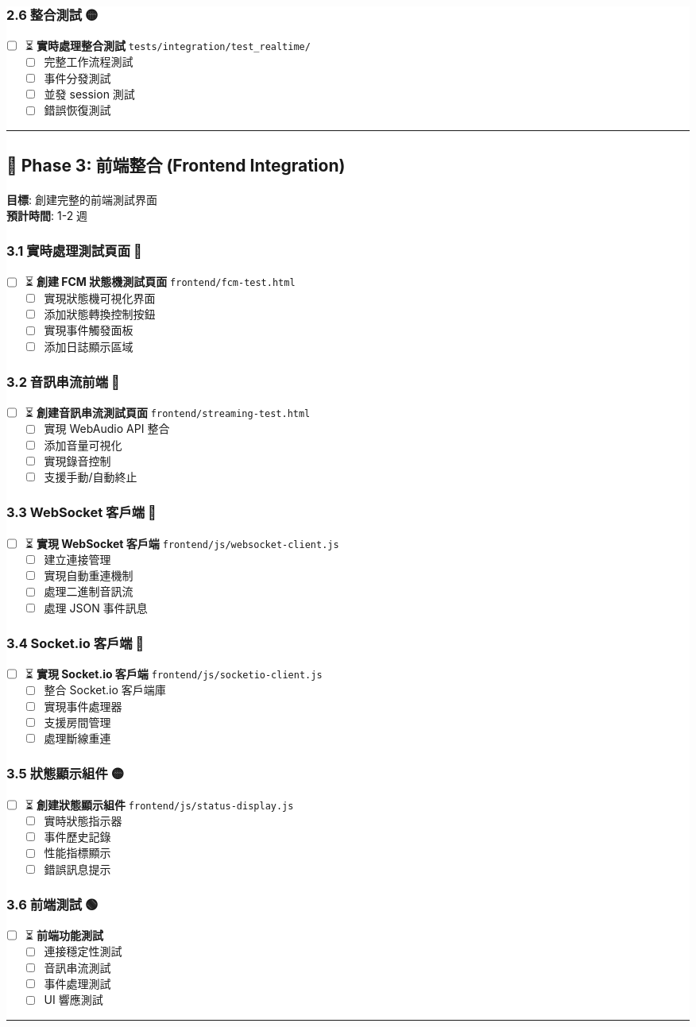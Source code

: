 ### 2.6 整合測試 🟡
- [ ] ⏳ **實時處理整合測試** `tests/integration/test_realtime/`
  - [ ] 完整工作流程測試
  - [ ] 事件分發測試
  - [ ] 並發 session 測試
  - [ ] 錯誤恢復測試

---

## 🎨 Phase 3: 前端整合 (Frontend Integration)
**目標**: 創建完整的前端測試界面  
**預計時間**: 1-2 週

### 3.1 實時處理測試頁面 🔴
- [ ] ⏳ **創建 FCM 狀態機測試頁面** `frontend/fcm-test.html`
  - [ ] 實現狀態機可視化界面
  - [ ] 添加狀態轉換控制按鈕
  - [ ] 實現事件觸發面板
  - [ ] 添加日誌顯示區域

### 3.2 音訊串流前端 🔴
- [ ] ⏳ **創建音訊串流測試頁面** `frontend/streaming-test.html`
  - [ ] 實現 WebAudio API 整合
  - [ ] 添加音量可視化
  - [ ] 實現錄音控制
  - [ ] 支援手動/自動終止

### 3.3 WebSocket 客戶端 🔴
- [ ] ⏳ **實現 WebSocket 客戶端** `frontend/js/websocket-client.js`
  - [ ] 建立連接管理
  - [ ] 實現自動重連機制
  - [ ] 處理二進制音訊流
  - [ ] 處理 JSON 事件訊息

### 3.4 Socket.io 客戶端 🔴
- [ ] ⏳ **實現 Socket.io 客戶端** `frontend/js/socketio-client.js`
  - [ ] 整合 Socket.io 客戶端庫
  - [ ] 實現事件處理器
  - [ ] 支援房間管理
  - [ ] 處理斷線重連

### 3.5 狀態顯示組件 🟡
- [ ] ⏳ **創建狀態顯示組件** `frontend/js/status-display.js`
  - [ ] 實時狀態指示器
  - [ ] 事件歷史記錄
  - [ ] 性能指標顯示
  - [ ] 錯誤訊息提示

### 3.6 前端測試 🟢
- [ ] ⏳ **前端功能測試**
  - [ ] 連接穩定性測試
  - [ ] 音訊串流測試
  - [ ] 事件處理測試
  - [ ] UI 響應測試

---